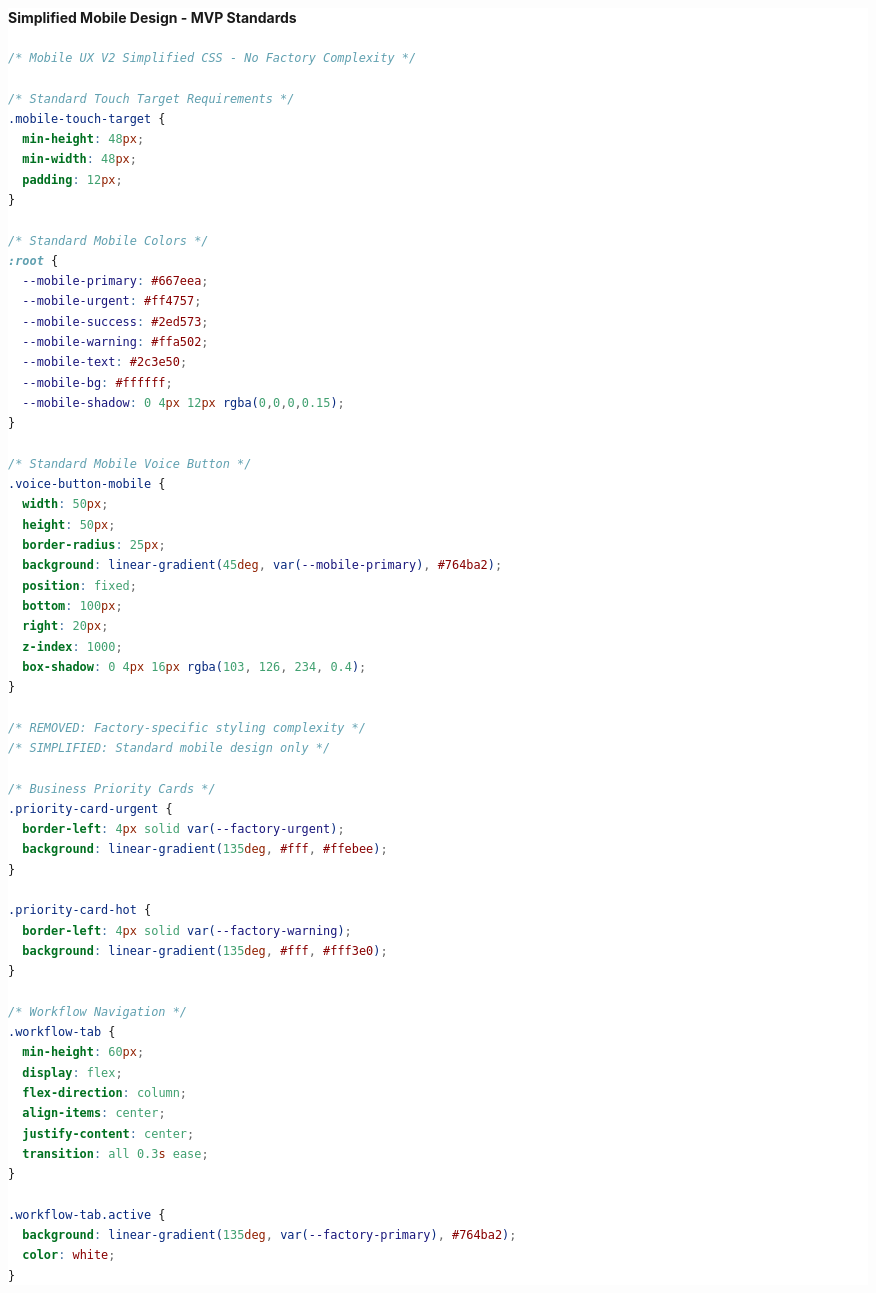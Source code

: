 #### **Simplified Mobile Design - MVP Standards**
```css
/* Mobile UX V2 Simplified CSS - No Factory Complexity */

/* Standard Touch Target Requirements */
.mobile-touch-target {
  min-height: 48px;
  min-width: 48px;
  padding: 12px;
}

/* Standard Mobile Colors */
:root {
  --mobile-primary: #667eea;
  --mobile-urgent: #ff4757;
  --mobile-success: #2ed573;
  --mobile-warning: #ffa502;
  --mobile-text: #2c3e50;
  --mobile-bg: #ffffff;
  --mobile-shadow: 0 4px 12px rgba(0,0,0,0.15);
}

/* Standard Mobile Voice Button */
.voice-button-mobile {
  width: 50px;
  height: 50px;
  border-radius: 25px;
  background: linear-gradient(45deg, var(--mobile-primary), #764ba2);
  position: fixed;
  bottom: 100px;
  right: 20px;
  z-index: 1000;
  box-shadow: 0 4px 16px rgba(103, 126, 234, 0.4);
}

/* REMOVED: Factory-specific styling complexity */
/* SIMPLIFIED: Standard mobile design only */

/* Business Priority Cards */
.priority-card-urgent {
  border-left: 4px solid var(--factory-urgent);
  background: linear-gradient(135deg, #fff, #ffebee);
}

.priority-card-hot {
  border-left: 4px solid var(--factory-warning);
  background: linear-gradient(135deg, #fff, #fff3e0);
}

/* Workflow Navigation */
.workflow-tab {
  min-height: 60px;
  display: flex;
  flex-direction: column;
  align-items: center;
  justify-content: center;
  transition: all 0.3s ease;
}

.workflow-tab.active {
  background: linear-gradient(135deg, var(--factory-primary), #764ba2);
  color: white;
}
```